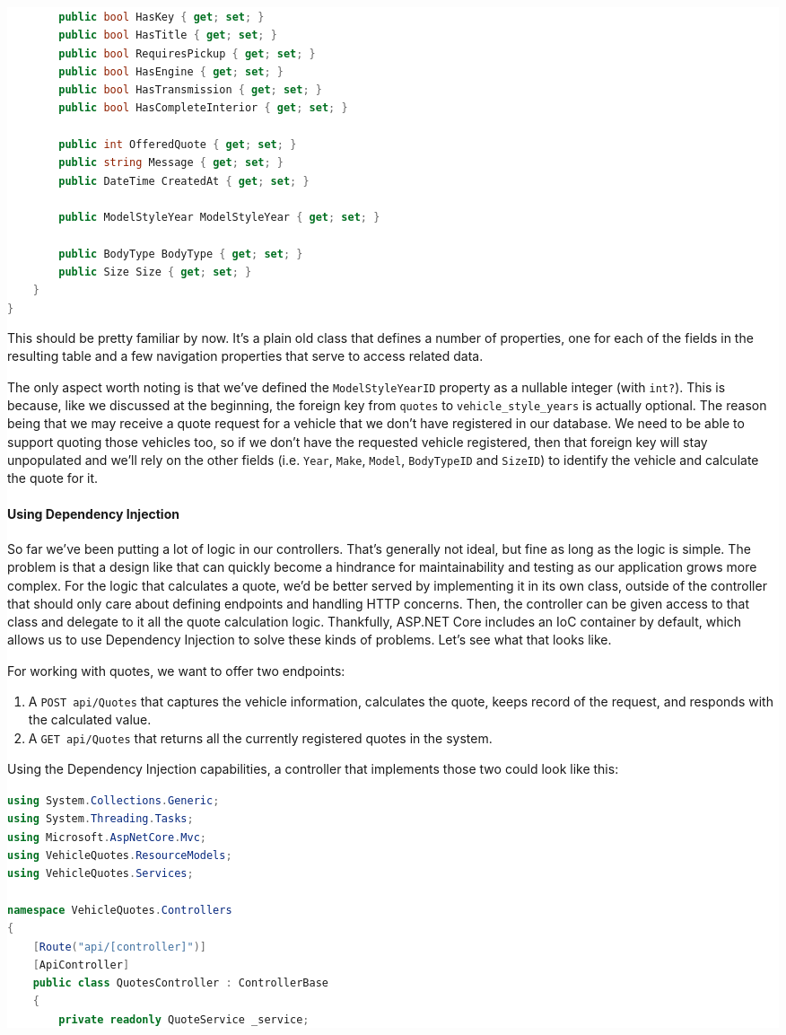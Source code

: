 ```cs
        public bool HasKey { get; set; }
        public bool HasTitle { get; set; }
        public bool RequiresPickup { get; set; }
        public bool HasEngine { get; set; }
        public bool HasTransmission { get; set; }
        public bool HasCompleteInterior { get; set; }

        public int OfferedQuote { get; set; }
        public string Message { get; set; }
        public DateTime CreatedAt { get; set; }

        public ModelStyleYear ModelStyleYear { get; set; }

        public BodyType BodyType { get; set; }
        public Size Size { get; set; }
    }
}
```

This should be pretty familiar by now. It’s a plain old class that defines a number of properties, one for each of the fields in the resulting table and a few navigation properties that serve to access related data.

The only aspect worth noting is that we’ve defined the `ModelStyleYearID` property as a nullable integer (with `int?`). This is because, like we discussed at the beginning, the foreign key from `quotes` to `vehicle_style_years` is actually optional. The reason being that we may receive a quote request for a vehicle that we don’t have registered in our database. We need to be able to support quoting those vehicles too, so if we don’t have the requested vehicle registered, then that foreign key will stay unpopulated and we’ll rely on the other fields (i.e. `Year`, `Make`, `Model`, `BodyTypeID` and `SizeID`) to identify the vehicle and calculate the quote for it.

#### Using Dependency Injection

So far we’ve been putting a lot of logic in our controllers. That’s generally not ideal, but fine as long as the logic is simple. The problem is that a design like that can quickly become a hindrance for maintainability and testing as our application grows more complex. For the logic that calculates a quote, we’d be better served by implementing it in its own class, outside of the controller that should only care about defining endpoints and handling HTTP concerns. Then, the controller can be given access to that class and delegate to it all the quote calculation logic. Thankfully, ASP.NET Core includes an IoC container by default, which allows us to use Dependency Injection to solve these kinds of problems. Let’s see what that looks like.

For working with quotes, we want to offer two endpoints:

1. A `POST api/Quotes` that captures the vehicle information, calculates the quote, keeps record of the request, and responds with the calculated value.
2. A `GET api/Quotes` that returns all the currently registered quotes in the system.

Using the Dependency Injection capabilities, a controller that implements those two could look like this:

```cs
using System.Collections.Generic;
using System.Threading.Tasks;
using Microsoft.AspNetCore.Mvc;
using VehicleQuotes.ResourceModels;
using VehicleQuotes.Services;

namespace VehicleQuotes.Controllers
{
    [Route("api/[controller]")]
    [ApiController]
    public class QuotesController : ControllerBase
    {
        private readonly QuoteService _service;

```